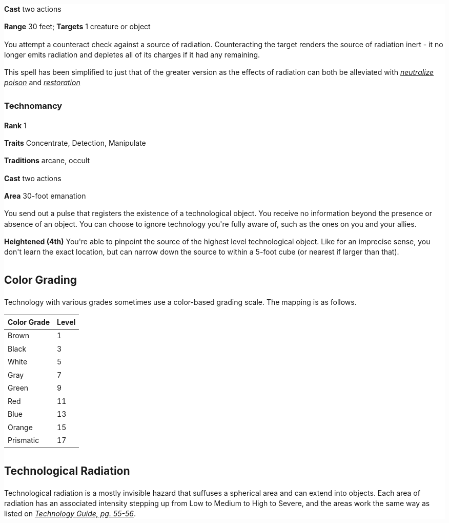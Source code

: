 **Cast** two actions

**Range** 30 feet; **Targets** 1 creature or object

You attempt a counteract check against a source of radiation. Counteracting the target renders the source of radiation inert - it no longer emits radiation and depletes all of its charges if it had any remaining.

This spell has been simplified to just that of the greater version as the effects of radiation can both be alleviated with *[neutralize poison](https://2e.aonprd.com/Spells.aspx?ID=207)* and *[restoration](https://2e.aonprd.com/Spells.aspx?ID=258)*

### Technomancy

**Rank** 1

**Traits** Concentrate, Detection, Manipulate

**Traditions** arcane, occult

**Cast** two actions

**Area** 30-foot emanation

You send out a pulse that registers the existence of a technological object. You receive no information beyond the presence or absence of an object. You can choose to ignore technology you're fully aware of, such as the ones on you and your allies.

**Heightened (4th)** You're able to pinpoint the source of the highest level technological object. Like for an imprecise sense, you don't learn the exact location, but can narrow down the source to within a 5-foot cube (or nearest if larger than that).

## Color Grading

Technology with various grades sometimes use a color-based grading scale. The mapping is as follows.

Color Grade | Level
------------|------
Brown       | 1
Black       | 3
White       | 5
Gray        | 7
Green       | 9
Red         | 11
Blue        | 13
Orange      | 15
Prismatic   | 17

## Technological Radiation

Technological radiation is a mostly invisible hazard that suffuses a spherical area and can extend into objects. Each area of radiation has an associated intensity stepping up from Low to Medium to High to Severe, and the areas work the same way as listed on *[Technology Guide, pg. 55-56](https://www.d20pfsrd.com/gamemastering/traps-hazards-and-special-terrains/hazards/environmental-hazards/radiation/)*.
